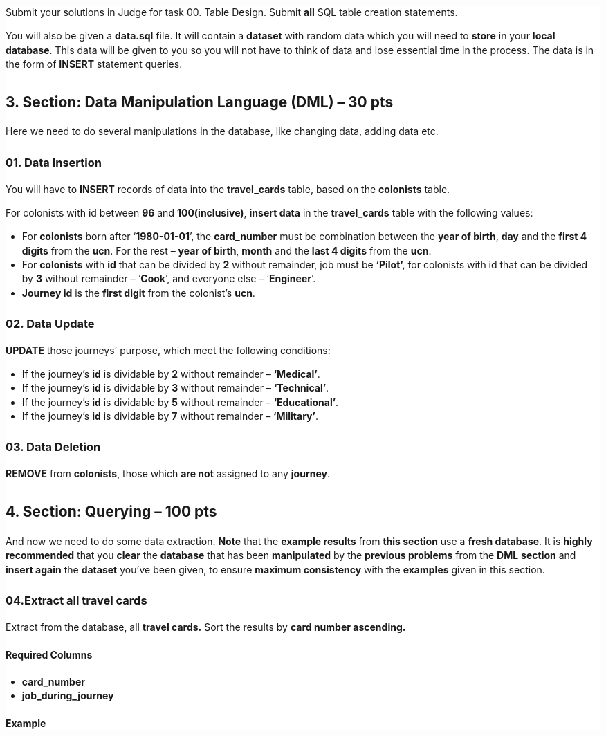 Submit your solutions in Judge for task 00. Table Design. Submit **all** SQL table creation statements.

You will also be given a **data.sql** file. It will contain a **dataset** with random data which you will need to **store** in your **local database**. This data will be given to you so you will not have to think of data and lose essential time in the process. The data is in the form of **INSERT** statement queries. 
## 3. **Section: Data Manipulation Language (DML) – 30 pts**
Here we need to do several manipulations in the database, like changing data, adding data etc.

### 01. **Data Insertion**
You will have to **INSERT** records of data into the **travel\_cards** table, based on the **colonists** table.

For colonists with id between **96** and **100(inclusive)**, **insert data** in the **travel\_cards** table with the following values: 

- For **colonists** born after ‘**1980-01-01**’, the **card\_number** must be combination between the **year of birth**, **day** and the **first 4** **digits** from the **ucn**. For the rest – **year of birth**, **month** and the **last 4 digits** from the **ucn**.
- For **colonists** with **id** that can be divided by **2** without remainder, job must be **‘Pilot’,** for colonists with id that can be divided by **3** without remainder – ‘**Cook**’, and everyone else – ‘**Engineer**’.
- **Journey id** is the **first digit** from the colonist’s **ucn**.
### 02. **Data Update**
**UPDATE** those journeys’ purpose, which meet the following conditions:

- If the journey’s **id** is dividable by **2** without remainder – **‘Medical’**.
- If the journey’s **id** is dividable by **3** without remainder – **‘Technical’**.
- If the journey’s **id** is dividable by **5** without remainder – **‘Educational’**.
- If the journey’s **id** is dividable by **7** without remainder – **‘Military’**. 
### 03. **Data Deletion**
**REMOVE** from **colonists**, those which **are not** assigned to any **journey**.

## 4. **Section: Querying – 100 pts**
And now we need to do some data extraction. **Note** that the **example results** from **this section** use a **fresh database**. It is **highly recommended** that you **clear** the **database** that has been **manipulated** by the **previous problems** from the **DML** **section** and **insert again** the **dataset** you’ve been given, to ensure **maximum consistency** with the **examples** given in this section.

### **04.Extract all travel cards**
Extract from the database, all **travel cards.** Sort the results by **card number ascending.**
#### **Required Columns**
- **card\_number**
- **job\_during\_journey**

#### **Example**
